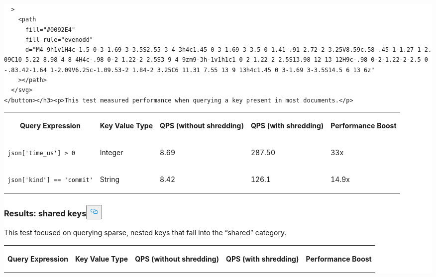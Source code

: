       >
        <path
          fill="#0092E4"
          fill-rule="evenodd"
          d="M4 9h1v1H4c-1.5 0-3-1.69-3-3.5S2.55 3 4 3h4c1.45 0 3 1.69 3 3.5 0 1.41-.91 2.72-2 3.25V8.59c.58-.45 1-1.27 1-2.09C10 5.22 8.98 4 8 4H4c-.98 0-2 1.22-2 2.5S3 9 4 9zm9-3h-1v1h1c1 0 2 1.22 2 2.5S13.98 12 13 12H9c-.98 0-2-1.22-2-2.5 0-.83.42-1.64 1-2.09V6.25c-1.09.53-2 1.84-2 3.25C6 11.31 7.55 13 9 13h4c1.45 0 3-1.69 3-3.5S14.5 6 13 6z"
        ></path>
      </svg>
    </button></h3><p>This test measured performance when querying a key present in most documents.</p>
<table>
   <tr>
     <th><p>Query Expression</p></th>
     <th><p>Key Value Type</p></th>
     <th><p>QPS (without shredding)</p></th>
     <th><p>QPS (with shredding)</p></th>
     <th><p>Performance Boost</p></th>
   </tr>
   <tr>
     <td><p><code translate="no">json['time_us'] &gt; 0</code></p></td>
     <td><p>Integer</p></td>
     <td><p>8.69</p></td>
     <td><p>287.50</p></td>
     <td><p>33x</p></td>
   </tr>
   <tr>
     <td><p><code translate="no">json['kind'] == 'commit'</code></p></td>
     <td><p>String</p></td>
     <td><p>8.42</p></td>
     <td><p>126.1</p></td>
     <td><p>14.9x</p></td>
   </tr>
</table>
<h3 id="Results-shared-keys" class="common-anchor-header">Results: shared keys<button data-href="#Results-shared-keys" class="anchor-icon" translate="no">
      <svg translate="no"
        aria-hidden="true"
        focusable="false"
        height="20"
        version="1.1"
        viewBox="0 0 16 16"
        width="16"
      >
        <path
          fill="#0092E4"
          fill-rule="evenodd"
          d="M4 9h1v1H4c-1.5 0-3-1.69-3-3.5S2.55 3 4 3h4c1.45 0 3 1.69 3 3.5 0 1.41-.91 2.72-2 3.25V8.59c.58-.45 1-1.27 1-2.09C10 5.22 8.98 4 8 4H4c-.98 0-2 1.22-2 2.5S3 9 4 9zm9-3h-1v1h1c1 0 2 1.22 2 2.5S13.98 12 13 12H9c-.98 0-2-1.22-2-2.5 0-.83.42-1.64 1-2.09V6.25c-1.09.53-2 1.84-2 3.25C6 11.31 7.55 13 9 13h4c1.45 0 3-1.69 3-3.5S14.5 6 13 6z"
        ></path>
      </svg>
    </button></h3><p>This test focused on querying sparse, nested keys that fall into the “shared” category.</p>
<table>
   <tr>
     <th><p>Query Expression</p></th>
     <th><p>Key Value Type</p></th>
     <th><p>QPS (without shredding)</p></th>
     <th><p>QPS (with shredding)</p></th>
     <th><p>Performance Boost</p></th>
   </tr>
   <tr>